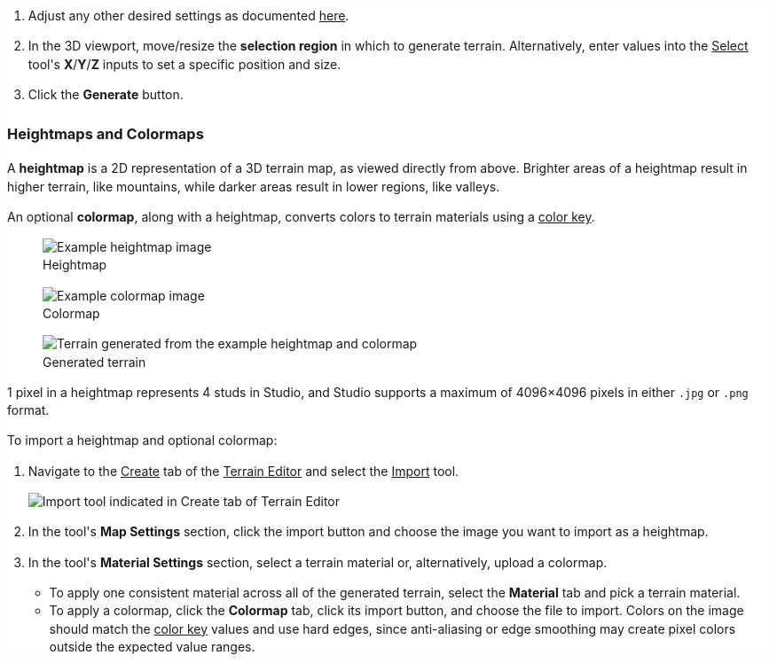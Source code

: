 1. Adjust any other desired settings as documented [here](../studio/terrain-editor.md#generate).
1. In the 3D viewport, move/resize the **selection region** in which to generate terrain. Alternatively, enter values into the [Select](../studio/terrain-editor.md#select) tool's **X**/**Y**/**Z** inputs to set a specific position and size.
1. Click the **Generate** button.

   <video src="../assets/studio/terrain-editor/Generate-Tool.mp4" controls width="90%" alt="Video of terrain generating procedurally via the Generate tool"></video>

### Heightmaps and Colormaps

A **heightmap** is a 2D representation of a 3D terrain map, as viewed directly from above. Brighter areas of a heightmap result in higher terrain, like mountains, while darker areas result in lower regions, like valleys.

An optional **colormap**, along with a heightmap, converts colors to terrain materials using a [color key](#color-key).

<GridContainer numColumns="3">
  <figure>
    <img src="../assets/modeling/terrain/Terrain-Heightmap.png" alt="Example heightmap image" />
    <figcaption>Heightmap</figcaption>
  </figure>
	<figure>
    <img src="../assets/modeling/terrain/Terrain-Colormap.png" alt="Example colormap image" />
    <figcaption>Colormap</figcaption>
  </figure>
  <figure>
    <img src="../assets/modeling/terrain/Terrain-Colormap-Result.jpg" alt="Terrain generated from the example heightmap and colormap" />
    <figcaption>Generated terrain</figcaption>
  </figure>
</GridContainer>

1 pixel in a heightmap represents 4 studs in Studio, and Studio supports a maximum of 4096&times;4096 pixels in either `.jpg` or `.png` format.

To import a heightmap and optional colormap:

1. Navigate to the [Create](../studio/terrain-editor.md#create-tab) tab of the [Terrain Editor](../studio/terrain-editor.md) and select the [Import](../studio/terrain-editor.md#import) tool.

   <img src="../assets/studio/terrain-editor/Create-Tab-Import.png" width="360" alt="Import tool indicated in Create tab of Terrain Editor" />

1. In the tool's **Map Settings** section, click the import button and choose the image you want to import as a heightmap.
1. In the tool's **Material Settings** section, select a terrain material or, alternatively, upload a colormap.

   - To apply one consistent material across all of the generated terrain, select the **Material** tab and pick a terrain material.
   - To apply a colormap, click the **Colormap** tab, click its import button, and choose the file to import. Colors on the image should match the [color key](#color-key) values and use hard edges, since anti-aliasing or edge smoothing may create pixel colors outside the expected value ranges.
